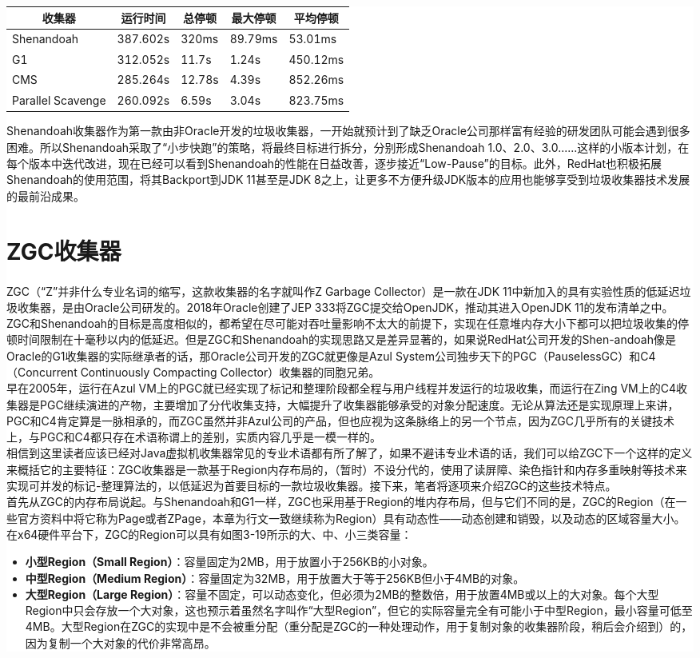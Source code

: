 | 收集器 | 运行时间 | 总停顿 | 最大停顿 | 平均停顿 |
| ------ | -------- | ------ | -------- | -------- |
| Shenandoah | 387.602s | 320ms | 89.79ms | 53.01ms |
| G1 | 312.052s | 11.7s | 1.24s | 450.12ms |
| CMS | 285.264s | 12.78s | 4.39s | 852.26ms |
| Parallel Scavenge | 260.092s | 6.59s | 3.04s | 823.75ms |
Shenandoah收集器作为第一款由非Oracle开发的垃圾收集器，一开始就预计到了缺乏Oracle公司那样富有经验的研发团队可能会遇到很多困难。所以Shenandoah采取了“小步快跑”的策略，将最终目标进行拆分，分别形成Shenandoah 1.0、2.0、3.0......这样的小版本计划，在每个版本中迭代改进，现在已经可以看到Shenandoah的性能在日益改善，逐步接近“Low-Pause”的目标。此外，RedHat也积极拓展Shenandoah的使用范围，将其Backport到JDK 11甚至是JDK 8之上，让更多不方便升级JDK版本的应用也能够享受到垃圾收集器技术发展的最前沿成果。
# ZGC收集器
ZGC（“Z”并非什么专业名词的缩写，这款收集器的名字就叫作Z Garbage Collector）是一款在JDK 11中新加入的具有实验性质的低延迟垃圾收集器，是由Oracle公司研发的。2018年Oracle创建了JEP 333将ZGC提交给OpenJDK，推动其进入OpenJDK 11的发布清单之中。  
ZGC和Shenandoah的目标是高度相似的，都希望在尽可能对吞吐量影响不太大的前提下，实现在任意堆内存大小下都可以把垃圾收集的停顿时间限制在十毫秒以内的低延迟。但是ZGC和Shenandoah的实现思路又是差异显著的，如果说RedHat公司开发的Shen-andoah像是Oracle的G1收集器的实际继承者的话，那Oracle公司开发的ZGC就更像是Azul System公司独步天下的PGC（PauselessGC）和C4（Concurrent Continuously Compacting Collector）收集器的同胞兄弟。  
早在2005年，运行在Azul VM上的PGC就已经实现了标记和整理阶段都全程与用户线程并发运行的垃圾收集，而运行在Zing VM上的C4收集器是PGC继续演进的产物，主要增加了分代收集支持，大幅提升了收集器能够承受的对象分配速度。无论从算法还是实现原理上来讲，PGC和C4肯定算是一脉相承的，而ZGC虽然并非Azul公司的产品，但也应视为这条脉络上的另一个节点，因为ZGC几乎所有的关键技术上，与PGC和C4都只存在术语称谓上的差别，实质内容几乎是一模一样的。  
相信到这里读者应该已经对Java虚拟机收集器常见的专业术语都有所了解了，如果不避讳专业术语的话，我们可以给ZGC下一个这样的定义来概括它的主要特征：ZGC收集器是一款基于Region内存布局的，（暂时）不设分代的，使用了读屏障、染色指针和内存多重映射等技术来实现可并发的标记-整理算法的，以低延迟为首要目标的一款垃圾收集器。接下来，笔者将逐项来介绍ZGC的这些技术特点。  
首先从ZGC的内存布局说起。与Shenandoah和G1一样，ZGC也采用基于Region的堆内存布局，但与它们不同的是，ZGC的Region（在一些官方资料中将它称为Page或者ZPage，本章为行文一致继续称为Region）具有动态性——动态创建和销毁，以及动态的区域容量大小。在x64硬件平台下，ZGC的Region可以具有如图3-19所示的大、中、小三类容量：
- **小型Region（Small Region）**：容量固定为2MB，用于放置小于256KB的小对象。
- **中型Region（Medium Region）**：容量固定为32MB，用于放置大于等于256KB但小于4MB的对象。
- **大型Region（Large Region）**：容量不固定，可以动态变化，但必须为2MB的整数倍，用于放置4MB或以上的大对象。每个大型Region中只会存放一个大对象，这也预示着虽然名字叫作“大型Region”，但它的实际容量完全有可能小于中型Region，最小容量可低至4MB。大型Region在ZGC的实现中是不会被重分配（重分配是ZGC的一种处理动作，用于复制对象的收集器阶段，稍后会介绍到）的，因为复制一个大对象的代价非常高昂。
